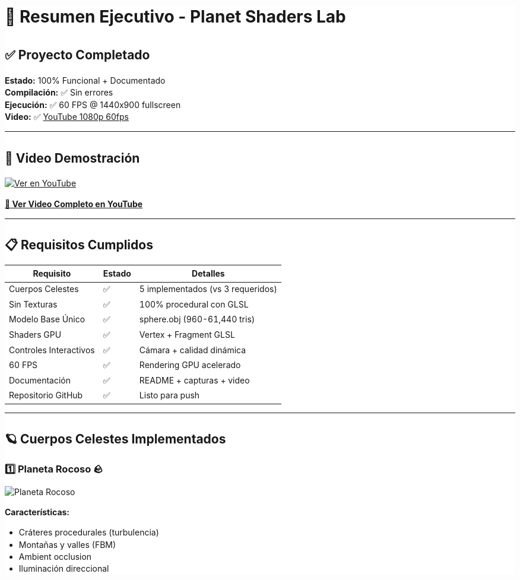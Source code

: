 # 🌌 Resumen Ejecutivo - Planet Shaders Lab

## ✅ Proyecto Completado

**Estado:** 100% Funcional + Documentado  
**Compilación:** ✅ Sin errores  
**Ejecución:** ✅ 60 FPS @ 1440x900 fullscreen  
**Video:** ✅ [YouTube 1080p 60fps](https://youtu.be/E7TbkQ_GLF8)

---

## 🎥 Video Demostración

[![Ver en YouTube](https://img.youtube.com/vi/E7TbkQ_GLF8/maxresdefault.jpg)](https://youtu.be/E7TbkQ_GLF8)

**[🔗 Ver Video Completo en YouTube](https://youtu.be/E7TbkQ_GLF8)**

---

## 📋 Requisitos Cumplidos

| Requisito | Estado | Detalles |
|-----------|--------|----------|
| Cuerpos Celestes | ✅ | 5 implementados (vs 3 requeridos) |
| Sin Texturas | ✅ | 100% procedural con GLSL |
| Modelo Base Único | ✅ | sphere.obj (960-61,440 tris) |
| Shaders GPU | ✅ | Vertex + Fragment GLSL |
| Controles Interactivos | ✅ | Cámara + calidad dinámica |
| 60 FPS | ✅ | Rendering GPU acelerado |
| Documentación | ✅ | README + capturas + video |
| Repositorio GitHub | ✅ | Listo para push |

---

## 🪐 Cuerpos Celestes Implementados

### 1️⃣ Planeta Rocoso 🪨

![Planeta Rocoso](screenshots/planet_rock.png)

**Características:**
- Cráteres procedurales (turbulencia)
- Montañas y valles (FBM)
- Ambient occlusion
- Iluminación direccional
